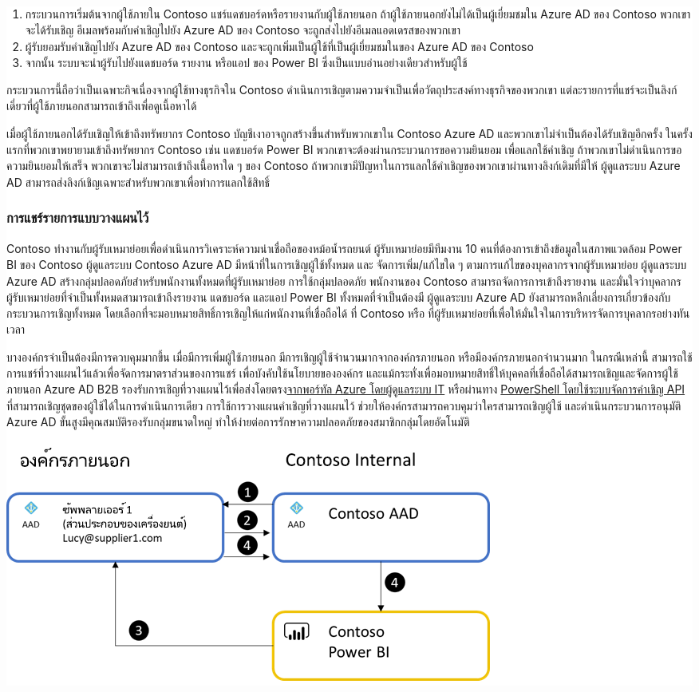 1. กระบวนการเริ่มต้นจากผู้ใช้ภายใน Contoso แชร์แดชบอร์ดหรือรายงานกับผู้ใช้ภายนอก ถ้าผู้ใช้ภายนอกยังไม่ได้เป็นผู้เยี่ยมชมใน Azure AD ของ Contoso พวกเขาจะได้รับเชิญ อีเมลพร้อมกับคำเชิญไปยัง Azure AD ของ Contoso จะถูกส่งไปยังอีเมลแอดเดรสของพวกเขา
2. ผู้รับยอมรับคำเชิญไปยัง Azure AD ของ Contoso และจะถูกเพิ่มเป็นผู้ใช้ที่เป็นผู้เยี่ยมชมในของ Azure AD ของ Contoso
3. จากนั้น ระบบจะนำผู้รับไปยังแดชบอร์ด รายงาน หรือแอป ของ Power BI ซึ่งเป็นแบบอ่านอย่างเดียวสำหรับผู้ใช้

กระบวนการนี้ถือว่าเป็นเฉพาะกิจเนื่องจากผู้ใช้ทางธุรกิจใน Contoso ดำเนินการเชิญตามความจำเป็นเพื่อวัตถุประสงค์ทางธุรกิจของพวกเขา แต่ละรายการที่แชร์จะเป็นลิงก์เดี่ยวที่ผู้ใช้ภายนอกสามารถเข้าถึงเพื่อดูเนื้อหาได้

เมื่อผู้ใช้ภายนอกได้รับเชิญให้เข้าถึงทรัพยากร Contoso บัญชีเงาอาจถูกสร้างขึ้นสำหรับพวกเขาใน Contoso Azure AD และพวกเขาไม่จำเป็นต้องได้รับเชิญอีกครั้ง  ในครั้งแรกที่พวกเขาพยายามเข้าถึงทรัพยากร Contoso เช่น แดชบอร์ด Power BI พวกเขาจะต้องผ่านกระบวนการขอความยินยอม เพื่อแลกใช้คำเชิญ  ถ้าพวกเขาไม่ดำเนินการขอความยินยอมให้เสร็จ พวกเขาจะไม่สามารถเข้าถึงเนื้อหาใด ๆ ของ Contoso  ถ้าพวกเขามีปัญหาในการแลกใช้คำเชิญของพวกเขาผ่านทางลิงก์เดิมที่มีให้ ผู้ดูแลระบบ Azure AD สามารถส่งลิงก์เชิญเฉพาะสำหรับพวกเขาเพื่อทำการแลกใช้สิทธิ์

### <a name="planned-per-item-sharing"></a>การแชร์รายการแบบวางแผนไว้

Contoso ทำงานกับผู้รับเหมาย่อยเพื่อดำเนินการวิเคราะห์ความน่าเชื่อถือของหม้อน้ำรถยนต์ ผู้รับเหมาย่อยมีทีมงาน 10 คนที่ต้องการเข้าถึงข้อมูลในสภาพแวดล้อม Power BI ของ Contoso ผู้ดูแลระบบ Contoso Azure AD มีหน้าที่ในการเชิญผู้ใช้ทั้งหมด และ จัดการเพิ่ม/แก้ไขใด ๆ ตามการแก้ไขของบุคลากรจากผู้รับเหมาย่อย ผู้ดูแลระบบ Azure AD สร้างกลุ่มปลอดภัยสำหรับพนักงานทั้งหมดที่ผู้รับเหมาย่อย การใช้กลุ่มปลอดภัย พนักงานของ Contoso สามารถจัดการการเข้าถึงรายงาน และมั่นใจว่าบุคลากรผู้รับเหมาย่อยที่จำเป็นทั้งหมดสามารถเข้าถึงรายงาน แดชบอร์ด และแอป Power BI ทั้งหมดที่จำเป็นต้องมี ผู้ดูแลระบบ Azure AD ยังสามารถหลีกเลี่ยงการเกี่ยวข้องกับกระบวนการเชิญทั้งหมด โดยเลือกที่จะมอบหมายสิทธิ์การเชิญให้แก่พนักงานที่เชื่อถือได้ ที่ Contoso หรือ ที่ผู้รับเหมาย่อยที่เพื่อให้มั่นใจในการบริหารจัดการบุคลากรอย่างทันเวลา

บางองค์กรจำเป็นต้องมีการควบคุมมากขึ้น เมื่อมีการเพิ่มผู้ใช้ภายนอก มีการเชิญผู้ใช้จำนวนมากจากองค์กรภายนอก หรือมีองค์กรภายนอกจำนวนมาก ในกรณีเหล่านี้ สามารถใช้การแชร์ที่วางแผนไว้แล้วเพื่อจัดการมาตราส่วนของการแชร์ เพื่อบังคับใช้นโยบายขององค์กร และแม้กระทั่งเพื่อมอบหมายสิทธิ์ให้บุคคลที่เชื่อถือได้สามารถเชิญและจัดการผู้ใช้ภายนอก Azure AD B2B รองรับการเชิญที่วางแผนไว้เพื่อส่งโดยตรง[จากพอร์ทัล Azure โดยผู้ดูแลระบบ IT](https://docs.microsoft.com/azure/active-directory/b2b/add-users-administrator) หรือผ่านทาง [PowerShell โดยใช้ระบบจัดการคำเชิญ API](https://docs.microsoft.com/azure/active-directory/b2b/customize-invitation-api) ที่สามารถเชิญชุดของผู้ใช้ได้ในการดำเนินการเดียว การใช้การวางแผนคำเชิญที่วางแผนไว้ ช่วยให้องค์กรสามารถควบคุมว่าใครสามารถเชิญผู้ใช้ และดำเนินกระบวนการอนุมัติ Azure AD ขั้นสูงมีคุณสมบัติรองรับกลุ่มขนาดใหญ่ ทำให้ง่ายต่อการรักษาความปลอดภัยของสมาชิกกลุ่มโดยอัตโนมัติ


![ควบคุมว่าผู้เยี่ยมชมใดสามารถดูเนื้อหาได้](media/whitepaper-azure-b2b-power-bi/whitepaper-azure-b2b-power-bi_02.png)
